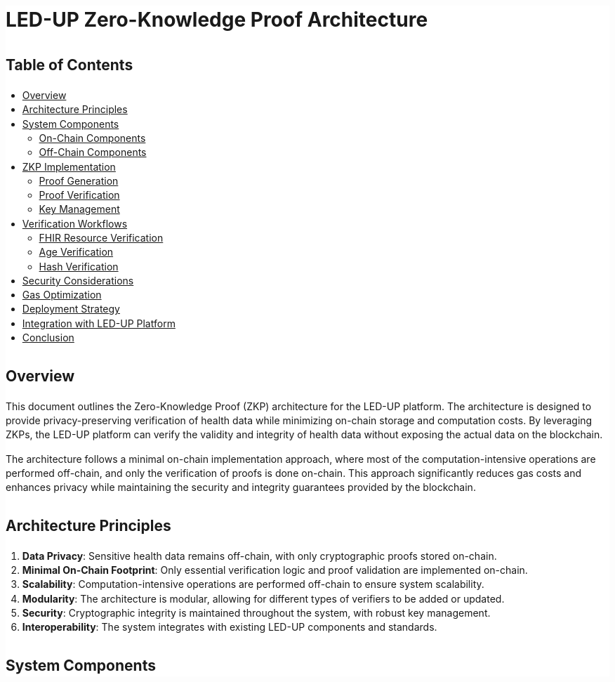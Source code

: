 # LED-UP Zero-Knowledge Proof Architecture

## Table of Contents

- [Overview](#overview)
- [Architecture Principles](#architecture-principles)
- [System Components](#system-components)
  - [On-Chain Components](#on-chain-components)
  - [Off-Chain Components](#off-chain-components)
- [ZKP Implementation](#zkp-implementation)
  - [Proof Generation](#proof-generation)
  - [Proof Verification](#proof-verification)
  - [Key Management](#key-management)
- [Verification Workflows](#verification-workflows)
  - [FHIR Resource Verification](#fhir-resource-verification)
  - [Age Verification](#age-verification)
  - [Hash Verification](#hash-verification)
- [Security Considerations](#security-considerations)
- [Gas Optimization](#gas-optimization)
- [Deployment Strategy](#deployment-strategy)
- [Integration with LED-UP Platform](#integration-with-led-up-platform)
- [Conclusion](#conclusion)

## Overview

This document outlines the Zero-Knowledge Proof (ZKP) architecture for the LED-UP platform. The architecture is designed to provide privacy-preserving verification of health data while minimizing on-chain storage and computation costs. By leveraging ZKPs, the LED-UP platform can verify the validity and integrity of health data without exposing the actual data on the blockchain.

The architecture follows a minimal on-chain implementation approach, where most of the computation-intensive operations are performed off-chain, and only the verification of proofs is done on-chain. This approach significantly reduces gas costs and enhances privacy while maintaining the security and integrity guarantees provided by the blockchain.

## Architecture Principles

1. **Data Privacy**: Sensitive health data remains off-chain, with only cryptographic proofs stored on-chain.
2. **Minimal On-Chain Footprint**: Only essential verification logic and proof validation are implemented on-chain.
3. **Scalability**: Computation-intensive operations are performed off-chain to ensure system scalability.
4. **Modularity**: The architecture is modular, allowing for different types of verifiers to be added or updated.
5. **Security**: Cryptographic integrity is maintained throughout the system, with robust key management.
6. **Interoperability**: The system integrates with existing LED-UP components and standards.

## System Components
